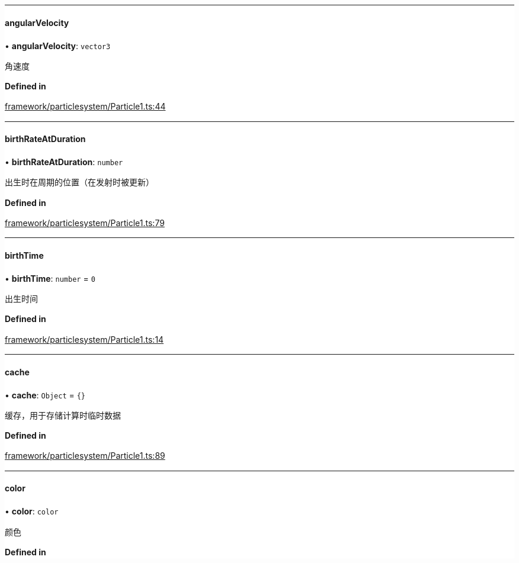 ***

#### angularVelocity

• **angularVelocity**: `vector3`

角速度

**Defined in**

[framework/particlesystem/Particle1.ts:44](https://github.com/meta4d-me/meta4d-engine/blob/cf6bfe6/src/framework/particlesystem/Particle1.ts#L44)

***

#### birthRateAtDuration

• **birthRateAtDuration**: `number`

出生时在周期的位置（在发射时被更新）

**Defined in**

[framework/particlesystem/Particle1.ts:79](https://github.com/meta4d-me/meta4d-engine/blob/cf6bfe6/src/framework/particlesystem/Particle1.ts#L79)

***

#### birthTime

• **birthTime**: `number` = `0`

出生时间

**Defined in**

[framework/particlesystem/Particle1.ts:14](https://github.com/meta4d-me/meta4d-engine/blob/cf6bfe6/src/framework/particlesystem/Particle1.ts#L14)

***

#### cache

• **cache**: `Object` = `{}`

缓存，用于存储计算时临时数据

**Defined in**

[framework/particlesystem/Particle1.ts:89](https://github.com/meta4d-me/meta4d-engine/blob/cf6bfe6/src/framework/particlesystem/Particle1.ts#L89)

***

#### color

• **color**: `color`

颜色

**Defined in**
